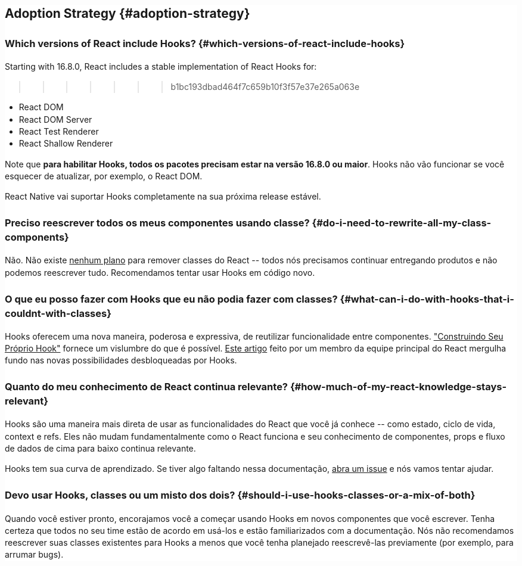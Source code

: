 ## Adoption Strategy {#adoption-strategy}

### Which versions of React include Hooks? {#which-versions-of-react-include-hooks}

Starting with 16.8.0, React includes a stable implementation of React Hooks for:
>>>>>>> b1bc193dbad464f7c659b10f3f57e37e265a063e

* React DOM
* React DOM Server
* React Test Renderer
* React Shallow Renderer

Note que **para habilitar Hooks, todos os pacotes precisam estar na versão 16.8.0 ou maior**. Hooks não vão funcionar se você esquecer de atualizar, por exemplo, o React DOM.

React Native vai suportar Hooks completamente na sua próxima release estável.

### Preciso reescrever todos os meus componentes usando classe? {#do-i-need-to-rewrite-all-my-class-components}

Não. Não existe [nenhum plano](/docs/hooks-intro.html#gradual-adoption-strategy) para remover classes do React -- todos nós precisamos continuar entregando produtos e não podemos reescrever tudo. Recomendamos tentar usar Hooks em código novo.

### O que eu posso fazer com Hooks que eu não podia fazer com classes? {#what-can-i-do-with-hooks-that-i-couldnt-with-classes}

Hooks oferecem uma nova maneira, poderosa e expressiva, de reutilizar funcionalidade entre componentes. ["Construindo Seu Próprio Hook"](/docs/hooks-custom.html) fornece um vislumbre do que é possível. [Este artigo](https://medium.com/@dan_abramov/making-sense-of-react-hooks-fdbde8803889) feito por um membro da equipe principal do React mergulha fundo nas novas possibilidades desbloqueadas por Hooks.

### Quanto do meu conhecimento de React continua relevante? {#how-much-of-my-react-knowledge-stays-relevant}

Hooks são uma maneira mais direta de usar as funcionalidades do React que você já conhece -- como estado, ciclo de vida, context e refs. Eles não mudam fundamentalmente como o React funciona e seu conhecimento de componentes, props e fluxo de dados de cima para baixo continua relevante.

Hooks tem sua curva de aprendizado. Se tiver algo faltando nessa documentação, [abra um issue](https://github.com/reactjs/reactjs.org/issues/new) e nós vamos tentar ajudar.

### Devo usar Hooks, classes ou um misto dos dois? {#should-i-use-hooks-classes-or-a-mix-of-both}

Quando você estiver pronto, encorajamos você a começar usando Hooks em novos componentes que você escrever. Tenha certeza que todos no seu time estão de acordo em usá-los e estão familiarizados com a documentação. Nós não recomendamos reescrever suas classes existentes para Hooks a menos que você tenha planejado reescrevê-las previamente (por exemplo, para arrumar bugs).
